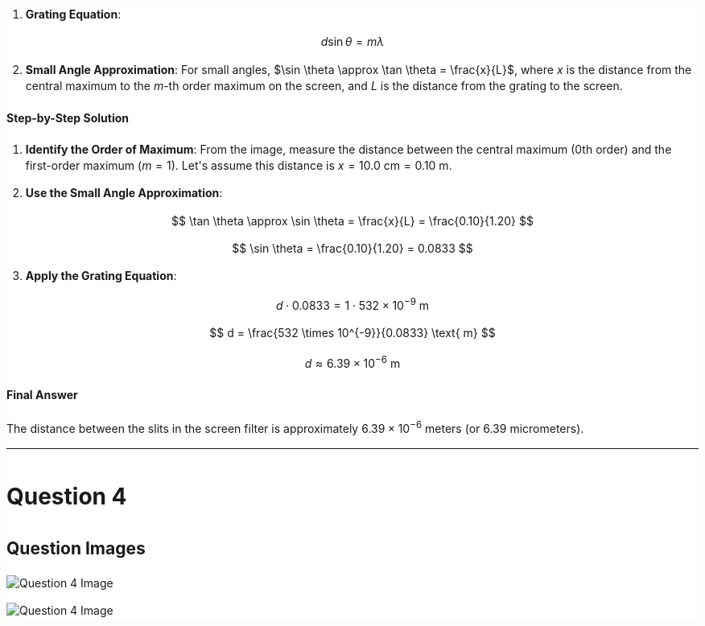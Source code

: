 1. **Grating Equation**: 
   

$$ d \sin \theta = m \lambda $$



2. **Small Angle Approximation**: 
   For small angles, $\sin \theta \approx \tan \theta = \frac{x}{L}$, where $x$ is the distance from the central maximum to the $m$-th order maximum on the screen, and $L$ is the distance from the grating to the screen.

#### Step-by-Step Solution

1. **Identify the Order of Maximum**: From the image, measure the distance between the central maximum (0th order) and the first-order maximum ($m = 1$). Let's assume this distance is $x = 10.0 \text{ cm} = 0.10 \text{ m}$.

2. **Use the Small Angle Approximation**: 
   

$$ \tan \theta \approx \sin \theta = \frac{x}{L} = \frac{0.10}{1.20} $$


   

$$ \sin \theta = \frac{0.10}{1.20} = 0.0833 $$



3. **Apply the Grating Equation**: 
   

$$ d \cdot 0.0833 = 1 \cdot 532 \times 10^{-9} \text{ m} $$


   

$$ d = \frac{532 \times 10^{-9}}{0.0833} \text{ m} $$


   

$$ d \approx 6.39 \times 10^{-6} \text{ m} $$



#### Final Answer

The distance between the slits in the screen filter is approximately $6.39 \times 10^{-6}$ meters (or 6.39 micrometers).

---

<a id='oppgave4'></a>

# Question 4

## Question Images

![Question 4 Image](images/oppgave4_Open_Fysik_A_uppg%C3%A1vusamling_2016-2020_page_7.jpg)

![Question 4 Image](images/oppgave4_Open_Fysik_A_uppg%C3%A1vusamling_2016-2020_page_6.jpg)
